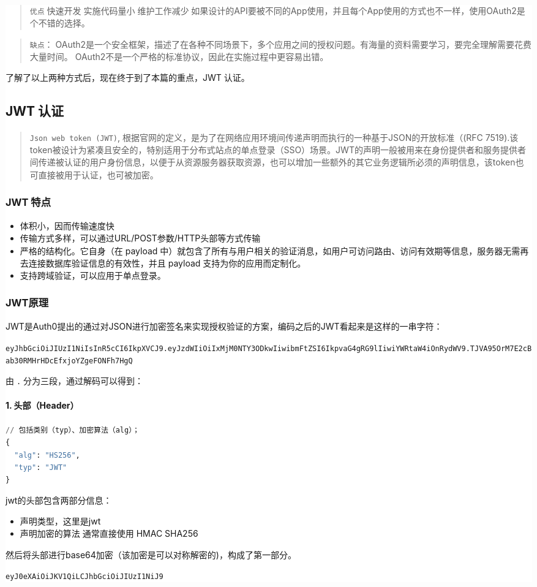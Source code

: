 > `优点`
快速开发
实施代码量小
维护工作减少
如果设计的API要被不同的App使用，并且每个App使用的方式也不一样，使用OAuth2是个不错的选择。

> `缺点`：
> OAuth2是一个安全框架，描述了在各种不同场景下，多个应用之间的授权问题。有海量的资料需要学习，要完全理解需要花费大量时间。
> OAuth2不是一个严格的标准协议，因此在实施过程中更容易出错。

了解了以上两种方式后，现在终于到了本篇的重点，JWT 认证。

## JWT 认证

> `Json web token (JWT)`, 根据官网的定义，是为了在网络应用环境间传递声明而执行的一种基于JSON的开放标准（(RFC 7519).该token被设计为紧凑且安全的，特别适用于分布式站点的单点登录（SSO）场景。JWT的声明一般被用来在身份提供者和服务提供者间传递被认证的用户身份信息，以便于从资源服务器获取资源，也可以增加一些额外的其它业务逻辑所必须的声明信息，该token也可直接被用于认证，也可被加密。

### JWT 特点

* 体积小，因而传输速度快
* 传输方式多样，可以通过URL/POST参数/HTTP头部等方式传输
* 严格的结构化。它自身（在 payload 中）就包含了所有与用户相关的验证消息，如用户可访问路由、访问有效期等信息，服务器无需再去连接数据库验证信息的有效性，并且 payload 支持为你的应用而定制化。
* 支持跨域验证，可以应用于单点登录。

### JWT原理

JWT是Auth0提出的通过对JSON进行加密签名来实现授权验证的方案，编码之后的JWT看起来是这样的一串字符：

```
eyJhbGciOiJIUzI1NiIsInR5cCI6IkpXVCJ9.eyJzdWIiOiIxMjM0NTY3ODkwIiwibmFtZSI6IkpvaG4gRG9lIiwiYWRtaW4iOnRydWV9.TJVA95OrM7E2cBab30RMHrHDcEfxjoYZgeFONFh7HgQ  
```
由 `.` 分为三段，通过解码可以得到：

#### 1. 头部（Header）

```python
// 包括类别（typ）、加密算法（alg）；
{
  "alg": "HS256",
  "typ": "JWT"
}
```

jwt的头部包含两部分信息：

* 声明类型，这里是jwt
* 声明加密的算法 通常直接使用 HMAC SHA256

然后将头部进行base64加密（该加密是可以对称解密的)，构成了第一部分。

```sh
eyJ0eXAiOiJKV1QiLCJhbGciOiJIUzI1NiJ9
```
